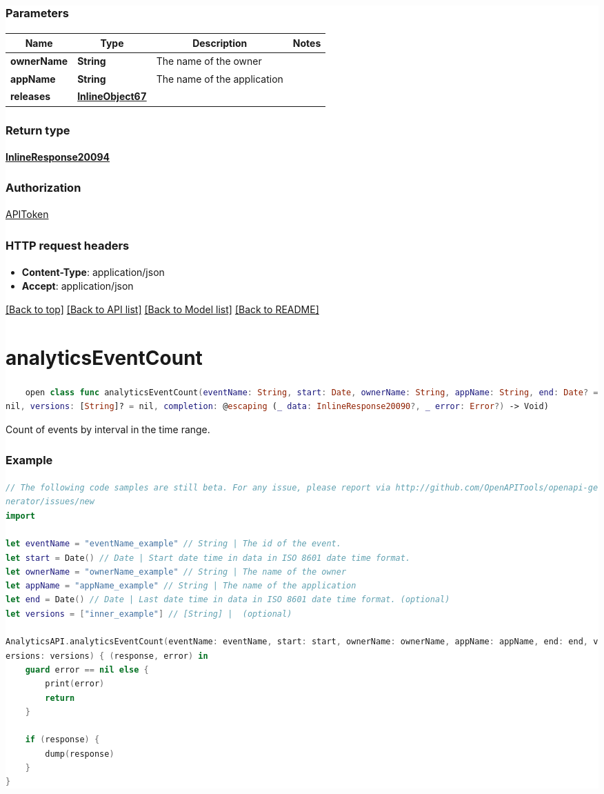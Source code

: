 ### Parameters

Name | Type | Description  | Notes
------------- | ------------- | ------------- | -------------
 **ownerName** | **String** | The name of the owner | 
 **appName** | **String** | The name of the application | 
 **releases** | [**InlineObject67**](InlineObject67.md) |  | 

### Return type

[**InlineResponse20094**](InlineResponse20094.md)

### Authorization

[APIToken](../README.md#APIToken)

### HTTP request headers

 - **Content-Type**: application/json
 - **Accept**: application/json

[[Back to top]](#) [[Back to API list]](../README.md#documentation-for-api-endpoints) [[Back to Model list]](../README.md#documentation-for-models) [[Back to README]](../README.md)

# **analyticsEventCount**
```swift
    open class func analyticsEventCount(eventName: String, start: Date, ownerName: String, appName: String, end: Date? = nil, versions: [String]? = nil, completion: @escaping (_ data: InlineResponse20090?, _ error: Error?) -> Void)
```



Count of events by interval in the time range.

### Example 
```swift
// The following code samples are still beta. For any issue, please report via http://github.com/OpenAPITools/openapi-generator/issues/new
import 

let eventName = "eventName_example" // String | The id of the event.
let start = Date() // Date | Start date time in data in ISO 8601 date time format.
let ownerName = "ownerName_example" // String | The name of the owner
let appName = "appName_example" // String | The name of the application
let end = Date() // Date | Last date time in data in ISO 8601 date time format. (optional)
let versions = ["inner_example"] // [String] |  (optional)

AnalyticsAPI.analyticsEventCount(eventName: eventName, start: start, ownerName: ownerName, appName: appName, end: end, versions: versions) { (response, error) in
    guard error == nil else {
        print(error)
        return
    }

    if (response) {
        dump(response)
    }
}
```
